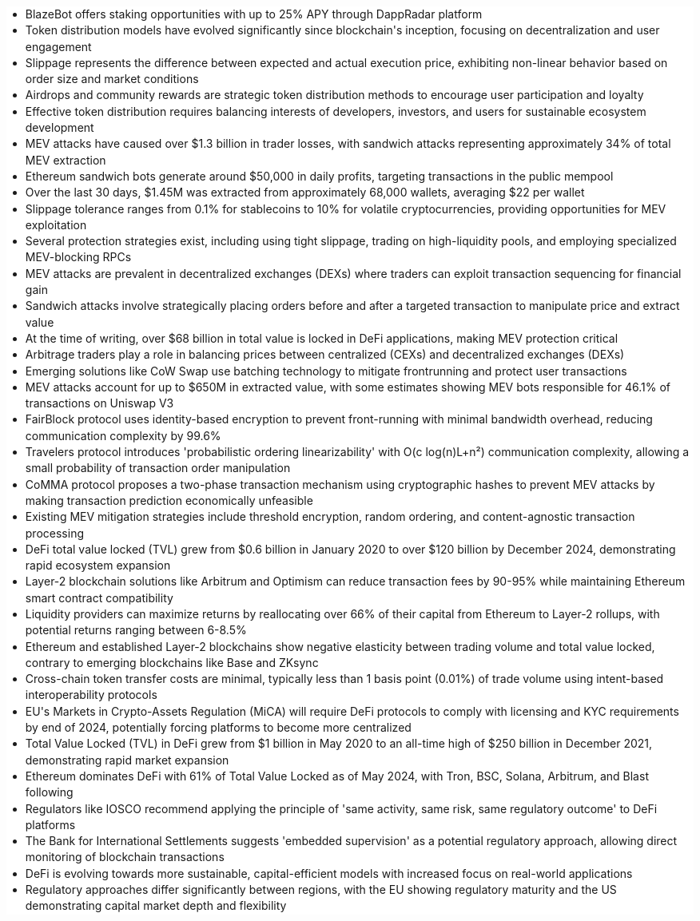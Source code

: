 - BlazeBot offers staking opportunities with up to 25% APY through DappRadar platform
- Token distribution models have evolved significantly since blockchain's inception, focusing on decentralization and user engagement
- Slippage represents the difference between expected and actual execution price, exhibiting non-linear behavior based on order size and market conditions
- Airdrops and community rewards are strategic token distribution methods to encourage user participation and loyalty
- Effective token distribution requires balancing interests of developers, investors, and users for sustainable ecosystem development
- MEV attacks have caused over $1.3 billion in trader losses, with sandwich attacks representing approximately 34% of total MEV extraction
- Ethereum sandwich bots generate around $50,000 in daily profits, targeting transactions in the public mempool
- Over the last 30 days, $1.45M was extracted from approximately 68,000 wallets, averaging $22 per wallet
- Slippage tolerance ranges from 0.1% for stablecoins to 10% for volatile cryptocurrencies, providing opportunities for MEV exploitation
- Several protection strategies exist, including using tight slippage, trading on high-liquidity pools, and employing specialized MEV-blocking RPCs
- MEV attacks are prevalent in decentralized exchanges (DEXs) where traders can exploit transaction sequencing for financial gain
- Sandwich attacks involve strategically placing orders before and after a targeted transaction to manipulate price and extract value
- At the time of writing, over $68 billion in total value is locked in DeFi applications, making MEV protection critical
- Arbitrage traders play a role in balancing prices between centralized (CEXs) and decentralized exchanges (DEXs)
- Emerging solutions like CoW Swap use batching technology to mitigate frontrunning and protect user transactions
- MEV attacks account for up to $650M in extracted value, with some estimates showing MEV bots responsible for 46.1% of transactions on Uniswap V3
- FairBlock protocol uses identity-based encryption to prevent front-running with minimal bandwidth overhead, reducing communication complexity by 99.6%
- Travelers protocol introduces 'probabilistic ordering linearizability' with O(c log(n)L+n²) communication complexity, allowing a small probability of transaction order manipulation
- CoMMA protocol proposes a two-phase transaction mechanism using cryptographic hashes to prevent MEV attacks by making transaction prediction economically unfeasible
- Existing MEV mitigation strategies include threshold encryption, random ordering, and content-agnostic transaction processing
- DeFi total value locked (TVL) grew from $0.6 billion in January 2020 to over $120 billion by December 2024, demonstrating rapid ecosystem expansion
- Layer-2 blockchain solutions like Arbitrum and Optimism can reduce transaction fees by 90-95% while maintaining Ethereum smart contract compatibility
- Liquidity providers can maximize returns by reallocating over 66% of their capital from Ethereum to Layer-2 rollups, with potential returns ranging between 6-8.5%
- Ethereum and established Layer-2 blockchains show negative elasticity between trading volume and total value locked, contrary to emerging blockchains like Base and ZKsync
- Cross-chain token transfer costs are minimal, typically less than 1 basis point (0.01%) of trade volume using intent-based interoperability protocols
- EU's Markets in Crypto-Assets Regulation (MiCA) will require DeFi protocols to comply with licensing and KYC requirements by end of 2024, potentially forcing platforms to become more centralized
- Total Value Locked (TVL) in DeFi grew from $1 billion in May 2020 to an all-time high of $250 billion in December 2021, demonstrating rapid market expansion
- Ethereum dominates DeFi with 61% of Total Value Locked as of May 2024, with Tron, BSC, Solana, Arbitrum, and Blast following
- Regulators like IOSCO recommend applying the principle of 'same activity, same risk, same regulatory outcome' to DeFi platforms
- The Bank for International Settlements suggests 'embedded supervision' as a potential regulatory approach, allowing direct monitoring of blockchain transactions
- DeFi is evolving towards more sustainable, capital-efficient models with increased focus on real-world applications
- Regulatory approaches differ significantly between regions, with the EU showing regulatory maturity and the US demonstrating capital market depth and flexibility